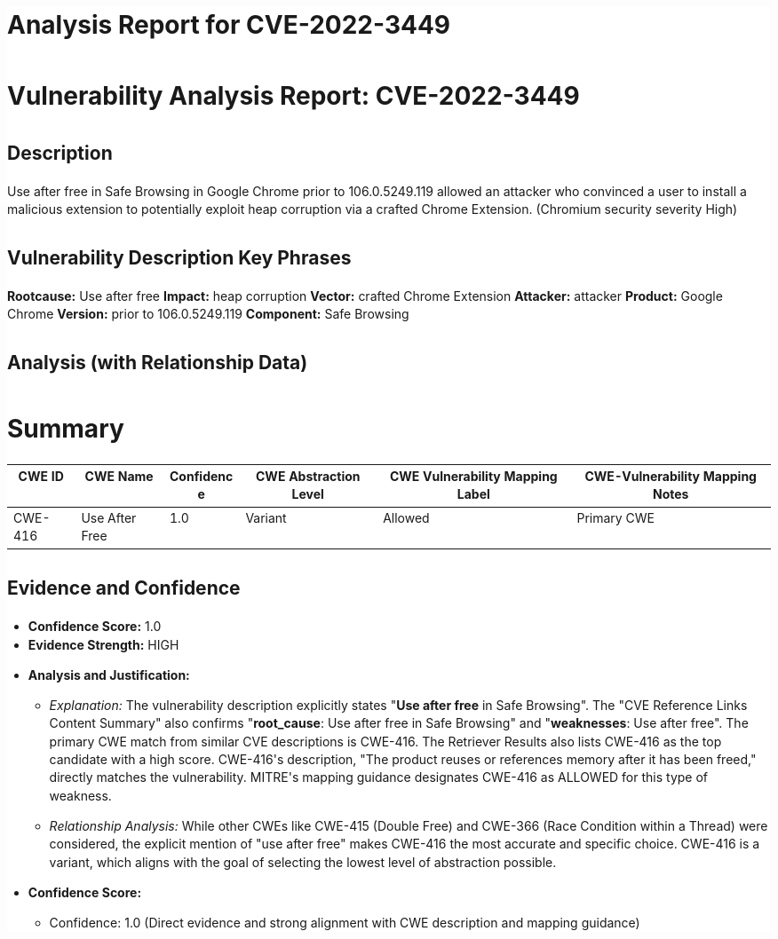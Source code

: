 # Analysis Report for CVE-2022-3449

# Vulnerability Analysis Report: CVE-2022-3449

## Description

Use after free in Safe Browsing in Google Chrome prior to 106.0.5249.119 allowed an attacker who convinced a user to install a malicious extension to potentially exploit heap corruption via a crafted Chrome Extension. (Chromium security severity High)

## Vulnerability Description Key Phrases

**Rootcause:** Use after free
**Impact:** heap corruption
**Vector:** crafted Chrome Extension
**Attacker:** attacker
**Product:** Google Chrome
**Version:** prior to 106.0.5249.119
**Component:** Safe Browsing

## Analysis (with Relationship Data)

# Summary
| CWE ID | CWE Name | Confidence | CWE Abstraction Level | CWE Vulnerability Mapping Label | CWE-Vulnerability Mapping Notes |
|---|---|---|---|---|---|
| CWE-416 | Use After Free | 1.0 | Variant | Allowed | Primary CWE |

## Evidence and Confidence

*   **Confidence Score:** 1.0
*   **Evidence Strength:** HIGH

- **Analysis and Justification:**  
  - *Explanation:* The vulnerability description explicitly states "**Use after free** in Safe Browsing". The "CVE Reference Links Content Summary" also confirms "**root_cause**: Use after free in Safe Browsing" and "**weaknesses**: Use after free". The primary CWE match from similar CVE descriptions is CWE-416. The Retriever Results also lists CWE-416 as the top candidate with a high score. CWE-416's description, "The product reuses or references memory after it has been freed," directly matches the vulnerability. MITRE's mapping guidance designates CWE-416 as ALLOWED for this type of weakness.
  
  - *Relationship Analysis:* While other CWEs like CWE-415 (Double Free) and CWE-366 (Race Condition within a Thread) were considered, the explicit mention of "use after free" makes CWE-416 the most accurate and specific choice. CWE-416 is a variant, which aligns with the goal of selecting the lowest level of abstraction possible.

- **Confidence Score:**  
  - Confidence: 1.0 (Direct evidence and strong alignment with CWE description and mapping guidance)
